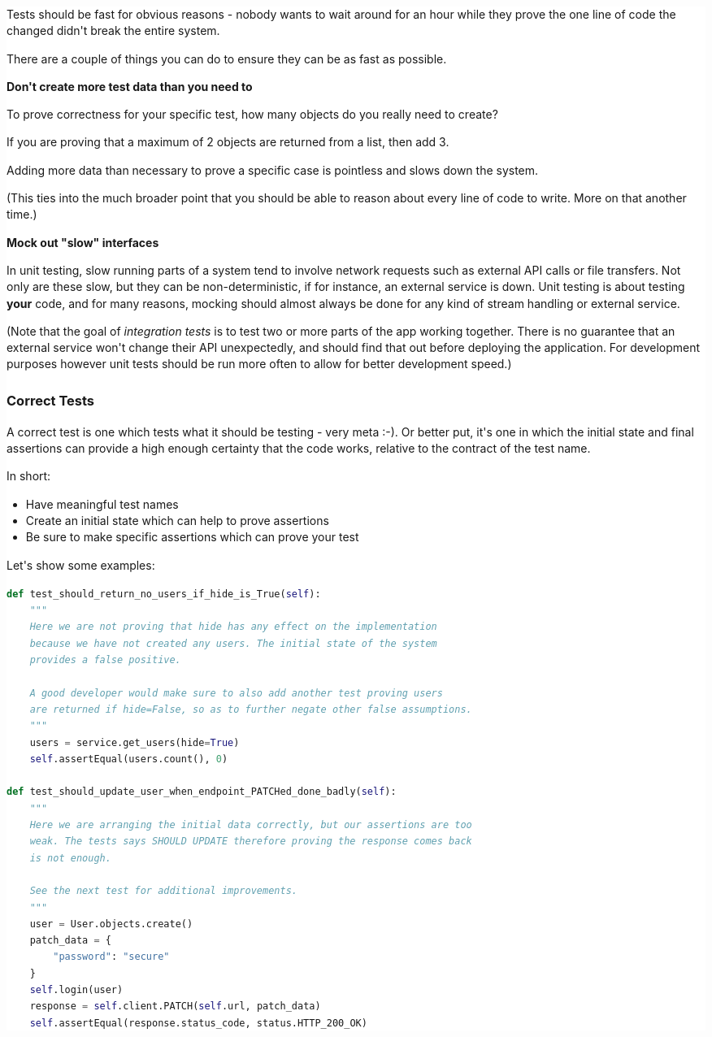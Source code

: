 Tests should be fast for obvious reasons - nobody wants to wait around for an hour while they prove the one line of code the changed didn't break the entire system.

There are a couple of things you can do to ensure they can be as fast as possible.

**Don't create more test data than you need to**

To prove correctness for your specific test, how many objects do you really need to create? 

If you are proving that a maximum of 2 objects are returned from a list, then add 3. 

Adding more data than necessary to prove a specific case is pointless and slows down the system.

(This ties into the much broader point that you should be able to reason about every line of code to write. More on that another time.)

**Mock out "slow" interfaces**

In unit testing, slow running parts of a system tend to involve network requests such as external API calls or file transfers. Not only are these slow, but they can be non-deterministic, if for instance, an external service is down. Unit testing is about testing **your** code, and for many reasons, mocking should almost always be done for any kind of stream handling or external service.

(Note that the goal of _integration tests_ is to test two or more parts of the app working together. There is no guarantee that an external service won't change their API unexpectedly, and should find that out before deploying the application. For development purposes however unit tests should be run more often to allow for better development speed.)

### Correct Tests

A correct test is one which tests what it should be testing - very meta :-). Or better put, it's one in which the initial state and final assertions can provide a high enough certainty that the code works, relative to the contract of the test name.

In short:

* Have meaningful test names
* Create an initial state which can help to prove assertions
* Be sure to make specific assertions which can prove your test

Let's show some examples:

```python
def test_should_return_no_users_if_hide_is_True(self):
    """
    Here we are not proving that hide has any effect on the implementation
    because we have not created any users. The initial state of the system
    provides a false positive. 

    A good developer would make sure to also add another test proving users
    are returned if hide=False, so as to further negate other false assumptions.
    """
    users = service.get_users(hide=True)
    self.assertEqual(users.count(), 0)

def test_should_update_user_when_endpoint_PATCHed_done_badly(self):
    """
    Here we are arranging the initial data correctly, but our assertions are too
    weak. The tests says SHOULD UPDATE therefore proving the response comes back
    is not enough.

    See the next test for additional improvements.
    """
    user = User.objects.create()
    patch_data = {
        "password": "secure"
    }
    self.login(user)
    response = self.client.PATCH(self.url, patch_data)
    self.assertEqual(response.status_code, status.HTTP_200_OK)
```